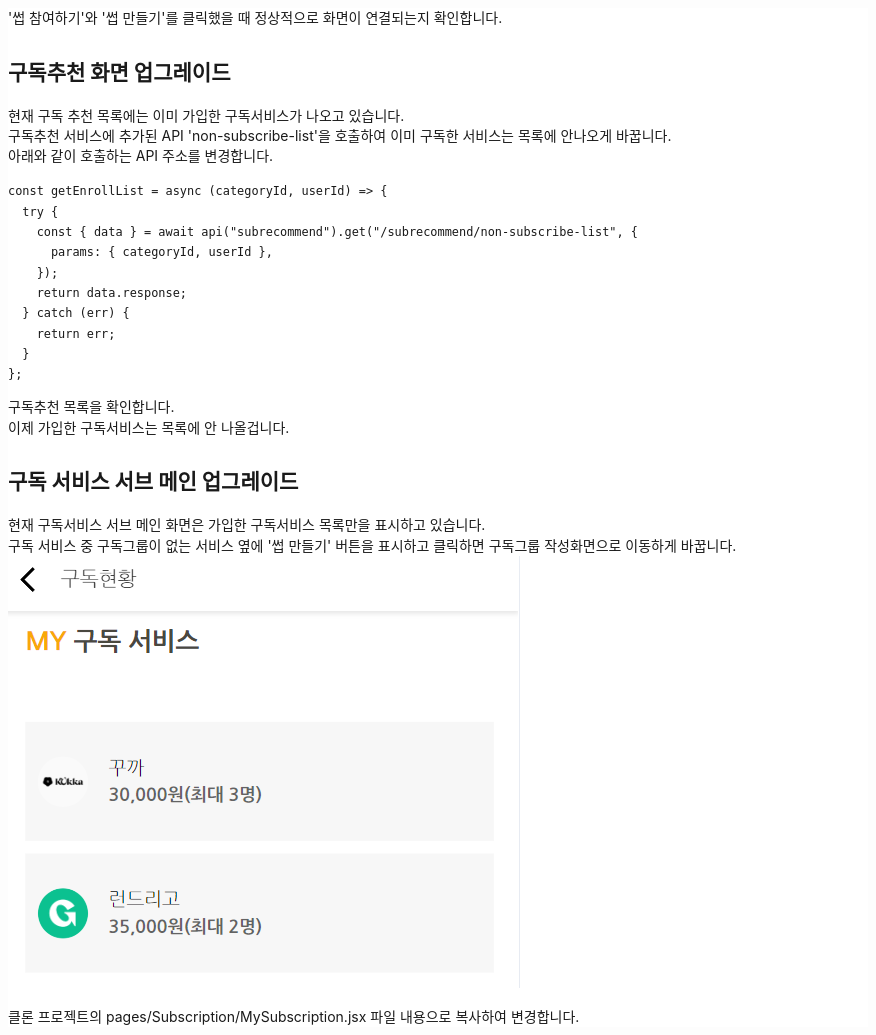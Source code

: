  '썹 참여하기'와 '썹 만들기'를 클릭했을 때 정상적으로 화면이 연결되는지 확인합니다.   

## 구독추천 화면 업그레이드   
현재 구독 추천 목록에는 이미 가입한 구독서비스가 나오고 있습니다.   
구독추천 서비스에 추가된 API 'non-subscribe-list'을 호출하여 이미 구독한 서비스는 목록에 안나오게 바꿉니다.  
아래와 같이 호출하는 API 주소를 변경합니다.  
```
const getEnrollList = async (categoryId, userId) => {
  try {
    const { data } = await api("subrecommend").get("/subrecommend/non-subscribe-list", {
      params: { categoryId, userId },
    });
    return data.response;
  } catch (err) {
    return err;
  }
};

```

구독추천 목록을 확인합니다.  
이제 가입한 구독서비스는 목록에 안 나올겁니다.  

## 구독 서비스 서브 메인 업그레이드   
현재 구독서비스 서브 메인 화면은 가입한 구독서비스 목록만을 표시하고 있습니다.   
구독 서비스 중 구독그룹이 없는 서비스 옆에 '썹 만들기' 버튼을 표시하고 클릭하면 구독그룹 작성화면으로 이동하게 바꿉니다.    
![alt text](./images/image-36.png)   

클론 프로젝트의 pages/Subscription/MySubscription.jsx 파일 내용으로 복사하여 변경합니다.  
